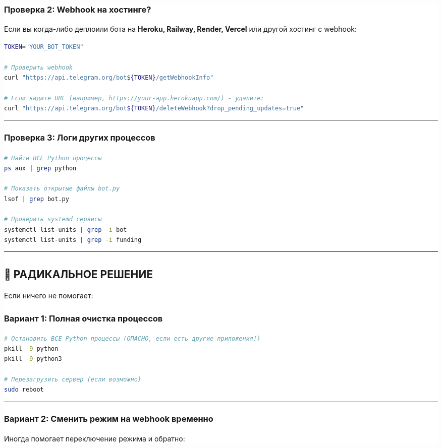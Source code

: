 
### Проверка 2: Webhook на хостинге?

Если вы когда-либо деплоили бота на **Heroku, Railway, Render, Vercel** или другой хостинг с webhook:

```bash
TOKEN="YOUR_BOT_TOKEN"

# Проверить webhook
curl "https://api.telegram.org/bot${TOKEN}/getWebhookInfo"

# Если видите URL (например, https://your-app.herokuapp.com/) - удалите:
curl "https://api.telegram.org/bot${TOKEN}/deleteWebhook?drop_pending_updates=true"
```

---

### Проверка 3: Логи других процессов

```bash
# Найти ВСЕ Python процессы
ps aux | grep python

# Показать открытые файлы bot.py
lsof | grep bot.py

# Проверить systemd сервисы
systemctl list-units | grep -i bot
systemctl list-units | grep -i funding
```

---

## 🔧 РАДИКАЛЬНОЕ РЕШЕНИЕ

Если ничего не помогает:

### Вариант 1: Полная очистка процессов

```bash
# Остановить ВСЕ Python процессы (ОПАСНО, если есть другие приложения!)
pkill -9 python
pkill -9 python3

# Перезагрузить сервер (если возможно)
sudo reboot
```

---

### Вариант 2: Сменить режим на webhook временно

Иногда помогает переключение режима и обратно:
